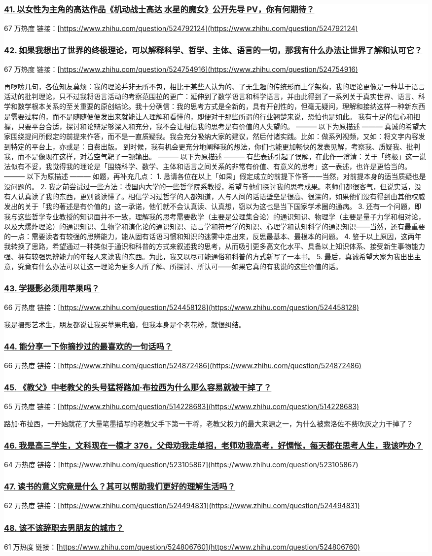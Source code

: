 ### [41. 以女性为主角的高达作品《机动战士高达 水星的魔女》公开先导 PV，你有何期待？](https://www.zhihu.com/question/524792124)
67 万热度 链接：[https://www.zhihu.com/question/524792124](https://www.zhihu.com/question/524792124)



### [42. 如果我想出了世界的终极理论，可以解释科学、哲学、主体、语言的一切，那我有什么办法让世界了解和认可它？](https://www.zhihu.com/question/524754916)
67 万热度 链接：[https://www.zhihu.com/question/524754916](https://www.zhihu.com/question/524754916)

再啰嗦几句，各位知友莫烦：我的理论并非无所不包，相比于某些人认为的、了无生趣的传统形而上学架构，我的理论更像是一种基于语言活动的批判理论，只不过我将语言活动的考察范围拉的更广：延伸到了数学语言和科学语言，并由此得到了一系列关于真实世界、语言、科学和数学根本关系的至关重要的原创结论。我十分确信：我的思考方式是全新的，具有开创性的，但毫无疑问，理解和接纳这样一种新东西是需要过程的，而不是随随便便发出来就能让人理解和看懂的，即便对于那些所谓的行业翘楚来说，恐怕也是如此。 我有十足的信心和把握，只要平台合适，探讨和论辩足够深入和充分，我不会让相信我的思考是有价值的人失望的。 ——— 以下为原描述 ——— 真诚的希望大家围绕提问所假定的前提来作答，而不是一直质疑我。我会充分吸纳大家的建议，然后付诸实践。比如：做系列视频，又如：将文字内容发到特定的平台上，亦或是：自费出版。 到时候，我有机会更充分地阐释我的想法，你们也能更加畅快的发表见解，考察我、质疑我、批判我，而不是像现在这样，对着空气靶子一顿输出。 ——— 以下为原描述 ——— 有些表述引起了误解，在此作一澄清：关于「终极」这一说法似有不妥，我觉得我的理论是「围绕科学、数学、主体和语言之间关系的非常有价值、有意义的思考」这一表述，也许是更恰当的。 ——— 以下为原描述 ——— 如题，再补充几点： 1. 恳请各位在以上「如果」假定成立的前提下作答——当然，对前提本身的适当质疑也是没问题的。 2. 我之前尝试过一些方法：找国内大学的一些哲学院系教授，希望与他们探讨我的思考成果。老师们都很客气，但说实话，没有人认真读了我的东西，更别谈读懂了。相信学习过哲学的人都知道，人与人间的话语壁垒是很高、很深的，如果他们没有得到由其他权威发出的关于「我的著述是有价值的」这一承诺，他们就不会认真读、认真想，窃以为这也是当下国家学术圈的通病。 3. 还有一个问题，即我与这些哲学专业教授的知识面并不一致，理解我的思考需要数学（主要是公理集合论）的通识知识、物理学（主要是量子力学和相对论，以及大爆炸理论）的通识知识、生物学和演化论的通识知识、语言学和符号学的知识、心理学和认知科学的通识知识——当然，还有最重要的一点：需要读者有较强的思辨能力，能从固有话语习惯和知识的迷雾中走出来，反思最基本、最根本的问题。 4. 鉴于以上原因，这两年我转换了思路，希望通过一种类似于通识和科普的方式来叙述我的思考，从而吸引更多高文化水平、具备以上知识体系、接受新生事物能力强、拥有较强思辨能力的年轻人来读我的东西。为此，我又以尽可能通俗和科普的方式新写了一本书。 5. 最后，真诚希望大家为我出出主意，究竟有什么办法可以让这一理论为更多人所了解、所探讨、所认可——如果它真的有我说的这些价值的话。

### [43. 学摄影必须用苹果吗？](https://www.zhihu.com/question/524458128)
66 万热度 链接：[https://www.zhihu.com/question/524458128](https://www.zhihu.com/question/524458128)

我是摄影艺术生，朋友都说让我买苹果电脑，但我本身是个老花粉，就很纠结。

### [44. 能分享一下你摘抄过的最喜欢的一句话吗？](https://www.zhihu.com/question/524872486)
66 万热度 链接：[https://www.zhihu.com/question/524872486](https://www.zhihu.com/question/524872486)



### [45. 《教父》中老教父的头号猛将路加·布拉西为什么那么容易就被干掉了？](https://www.zhihu.com/question/514228683)
65 万热度 链接：[https://www.zhihu.com/question/514228683](https://www.zhihu.com/question/514228683)

路加·布拉西，一开始就花了大量笔墨描写的老教父手下第一干将，老教父权力的最大来源之一，为什么被索洛佐不费吹灰之力干掉了？

### [46. 我是高三学生，文科现在一模才 376，父母劝我走单招，老师劝我高考，好惆怅，每天都在思考人生，我该咋办？](https://www.zhihu.com/question/523105867)
64 万热度 链接：[https://www.zhihu.com/question/523105867](https://www.zhihu.com/question/523105867)



### [47. 读书的意义究竟是什么？其可以帮助我们更好的理解生活吗？](https://www.zhihu.com/question/524494831)
62 万热度 链接：[https://www.zhihu.com/question/524494831](https://www.zhihu.com/question/524494831)



### [48. 该不该辞职去男朋友的城市？](https://www.zhihu.com/question/524806760)
61 万热度 链接：[https://www.zhihu.com/question/524806760](https://www.zhihu.com/question/524806760)
